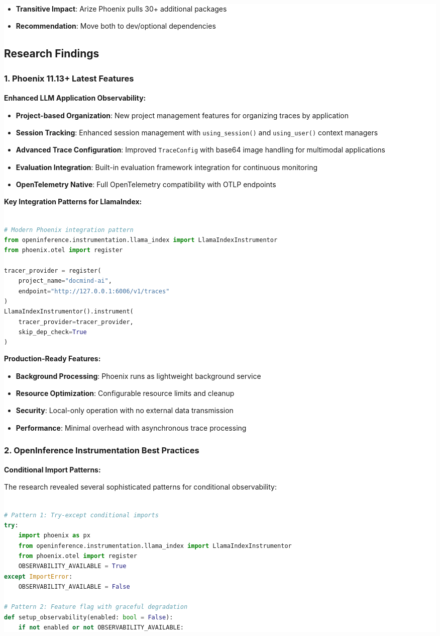 - **Transitive Impact**: Arize Phoenix pulls 30+ additional packages

- **Recommendation**: Move both to dev/optional dependencies

## Research Findings

### 1. Phoenix 11.13+ Latest Features

**Enhanced LLM Application Observability:**

- **Project-based Organization**: New project management features for organizing traces by application

- **Session Tracking**: Enhanced session management with `using_session()` and `using_user()` context managers

- **Advanced Trace Configuration**: Improved `TraceConfig` with base64 image handling for multimodal applications

- **Evaluation Integration**: Built-in evaluation framework integration for continuous monitoring

- **OpenTelemetry Native**: Full OpenTelemetry compatibility with OTLP endpoints

**Key Integration Patterns for LlamaIndex:**

```python

# Modern Phoenix integration pattern
from openinference.instrumentation.llama_index import LlamaIndexInstrumentor
from phoenix.otel import register

tracer_provider = register(
    project_name="docmind-ai",
    endpoint="http://127.0.0.1:6006/v1/traces"
)
LlamaIndexInstrumentor().instrument(
    tracer_provider=tracer_provider,
    skip_dep_check=True
)
```

**Production-Ready Features:**

- **Background Processing**: Phoenix runs as lightweight background service

- **Resource Optimization**: Configurable resource limits and cleanup

- **Security**: Local-only operation with no external data transmission

- **Performance**: Minimal overhead with asynchronous trace processing

### 2. OpenInference Instrumentation Best Practices

**Conditional Import Patterns:**

The research revealed several sophisticated patterns for conditional observability:

```python

# Pattern 1: Try-except conditional imports
try:
    import phoenix as px
    from openinference.instrumentation.llama_index import LlamaIndexInstrumentor
    from phoenix.otel import register
    OBSERVABILITY_AVAILABLE = True
except ImportError:
    OBSERVABILITY_AVAILABLE = False

# Pattern 2: Feature flag with graceful degradation
def setup_observability(enabled: bool = False):
    if not enabled or not OBSERVABILITY_AVAILABLE:
```